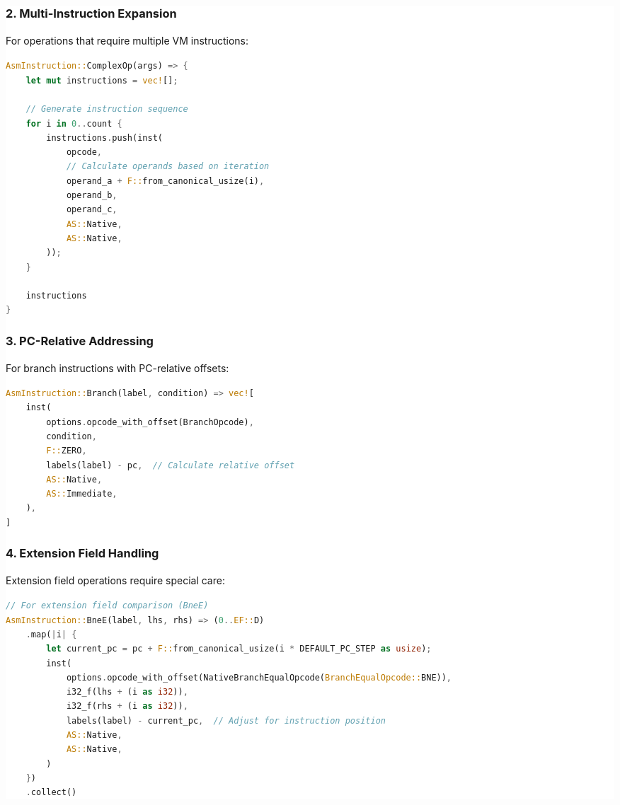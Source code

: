 ### 2. Multi-Instruction Expansion

For operations that require multiple VM instructions:

```rust
AsmInstruction::ComplexOp(args) => {
    let mut instructions = vec![];
    
    // Generate instruction sequence
    for i in 0..count {
        instructions.push(inst(
            opcode,
            // Calculate operands based on iteration
            operand_a + F::from_canonical_usize(i),
            operand_b,
            operand_c,
            AS::Native,
            AS::Native,
        ));
    }
    
    instructions
}
```

### 3. PC-Relative Addressing

For branch instructions with PC-relative offsets:

```rust
AsmInstruction::Branch(label, condition) => vec![
    inst(
        options.opcode_with_offset(BranchOpcode),
        condition,
        F::ZERO,
        labels(label) - pc,  // Calculate relative offset
        AS::Native,
        AS::Immediate,
    ),
]
```

### 4. Extension Field Handling

Extension field operations require special care:

```rust
// For extension field comparison (BneE)
AsmInstruction::BneE(label, lhs, rhs) => (0..EF::D)
    .map(|i| {
        let current_pc = pc + F::from_canonical_usize(i * DEFAULT_PC_STEP as usize);
        inst(
            options.opcode_with_offset(NativeBranchEqualOpcode(BranchEqualOpcode::BNE)),
            i32_f(lhs + (i as i32)),
            i32_f(rhs + (i as i32)),
            labels(label) - current_pc,  // Adjust for instruction position
            AS::Native,
            AS::Native,
        )
    })
    .collect()
```
